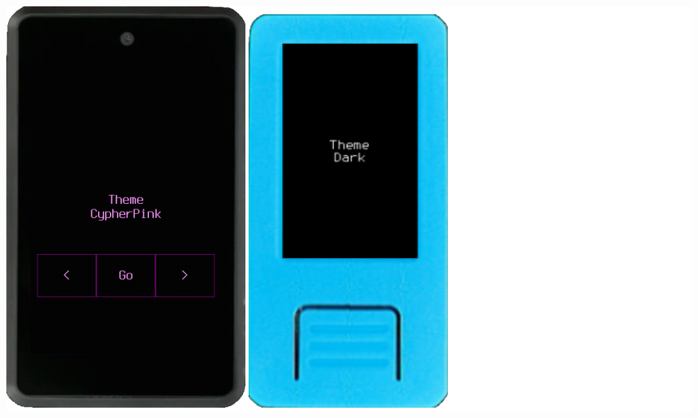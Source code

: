 <img src="../../img/maixpy_amigo/theme-5-300.png" class="amigo">

<img src="../../img/maixpy_m5stickv/theme-1-250.png" class="m5stickv">